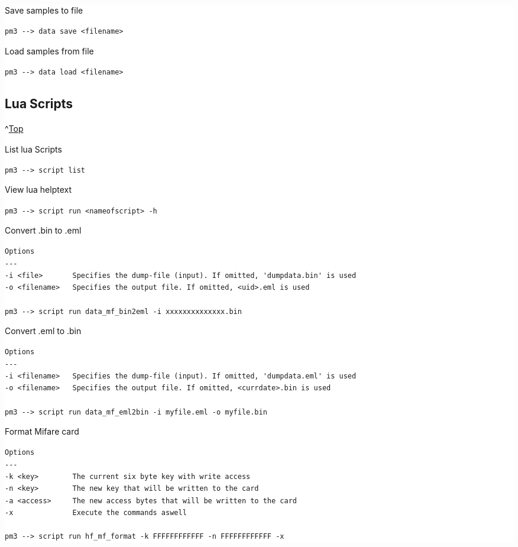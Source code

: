 Save samples to file
```
pm3 --> data save <filename>
```

Load samples from file
```
pm3 --> data load <filename>
```

## Lua Scripts
^[Top](#top)

List lua Scripts

```
pm3 --> script list
```

View lua helptext

```
pm3 --> script run <nameofscript> -h
```


Convert .bin to .eml
```
Options
---
-i <file>       Specifies the dump-file (input). If omitted, 'dumpdata.bin' is used
-o <filename>   Specifies the output file. If omitted, <uid>.eml is used

pm3 --> script run data_mf_bin2eml -i xxxxxxxxxxxxxx.bin
```

Convert .eml to .bin
```
Options
---
-i <filename>   Specifies the dump-file (input). If omitted, 'dumpdata.eml' is used
-o <filename>   Specifies the output file. If omitted, <currdate>.bin is used

pm3 --> script run data_mf_eml2bin -i myfile.eml -o myfile.bin
```

Format Mifare card
```
Options
---
-k <key>        The current six byte key with write access
-n <key>        The new key that will be written to the card
-a <access>     The new access bytes that will be written to the card
-x              Execute the commands aswell

pm3 --> script run hf_mf_format -k FFFFFFFFFFFF -n FFFFFFFFFFFF -x
```
